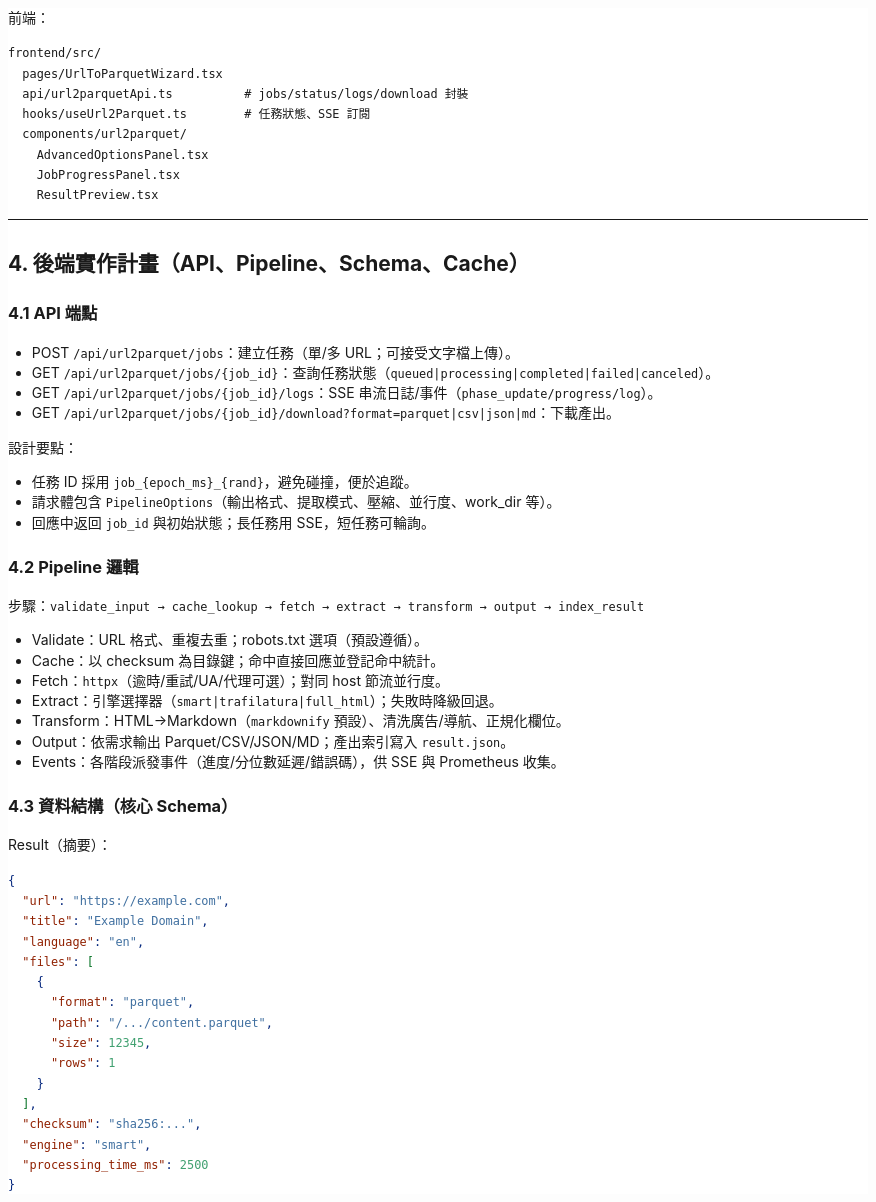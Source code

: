 前端：

```
frontend/src/
  pages/UrlToParquetWizard.tsx
  api/url2parquetApi.ts          # jobs/status/logs/download 封裝
  hooks/useUrl2Parquet.ts        # 任務狀態、SSE 訂閱
  components/url2parquet/
    AdvancedOptionsPanel.tsx
    JobProgressPanel.tsx
    ResultPreview.tsx
```

---

## 4. 後端實作計畫（API、Pipeline、Schema、Cache）

### 4.1 API 端點

- POST `/api/url2parquet/jobs`：建立任務（單/多 URL；可接受文字檔上傳）。
- GET `/api/url2parquet/jobs/{job_id}`：查詢任務狀態（`queued|processing|completed|failed|canceled`）。
- GET `/api/url2parquet/jobs/{job_id}/logs`：SSE 串流日誌/事件（`phase_update/progress/log`）。
- GET `/api/url2parquet/jobs/{job_id}/download?format=parquet|csv|json|md`：下載產出。

設計要點：

- 任務 ID 採用 `job_{epoch_ms}_{rand}`，避免碰撞，便於追蹤。
- 請求體包含 `PipelineOptions`（輸出格式、提取模式、壓縮、並行度、work_dir 等）。
- 回應中返回 `job_id` 與初始狀態；長任務用 SSE，短任務可輪詢。

### 4.2 Pipeline 邏輯

步驟：`validate_input → cache_lookup → fetch → extract → transform → output → index_result`

- Validate：URL 格式、重複去重；robots.txt 選項（預設遵循）。
- Cache：以 checksum 為目錄鍵；命中直接回應並登記命中統計。
- Fetch：`httpx`（逾時/重試/UA/代理可選）；對同 host 節流並行度。
- Extract：引擎選擇器（`smart|trafilatura|full_html`）；失敗時降級回退。
- Transform：HTML→Markdown（`markdownify` 預設）、清洗廣告/導航、正規化欄位。
- Output：依需求輸出 Parquet/CSV/JSON/MD；產出索引寫入 `result.json`。
- Events：各階段派發事件（進度/分位數延遲/錯誤碼），供 SSE 與 Prometheus 收集。

### 4.3 資料結構（核心 Schema）

Result（摘要）：

```json
{
  "url": "https://example.com",
  "title": "Example Domain",
  "language": "en",
  "files": [
    {
      "format": "parquet",
      "path": "/.../content.parquet",
      "size": 12345,
      "rows": 1
    }
  ],
  "checksum": "sha256:...",
  "engine": "smart",
  "processing_time_ms": 2500
}
```
